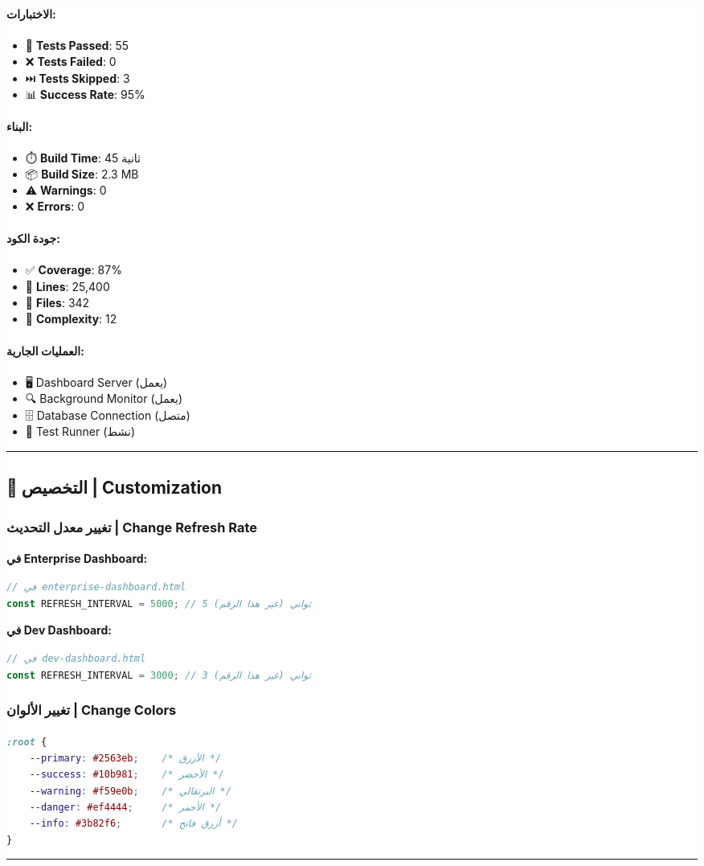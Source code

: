 #### الاختبارات:
- 🧪 **Tests Passed**: 55
- ❌ **Tests Failed**: 0
- ⏭️ **Tests Skipped**: 3
- 📊 **Success Rate**: 95%

#### البناء:
- ⏱️ **Build Time**: 45 ثانية
- 📦 **Build Size**: 2.3 MB
- ⚠️ **Warnings**: 0
- ❌ **Errors**: 0

#### جودة الكود:
- ✅ **Coverage**: 87%
- 📄 **Lines**: 25,400
- 📁 **Files**: 342
- 🔄 **Complexity**: 12

#### العمليات الجارية:
- 🖥️ Dashboard Server (يعمل)
- 🔍 Background Monitor (يعمل)
- 🗄️ Database Connection (متصل)
- 🧪 Test Runner (نشط)

---

## 🔧 التخصيص | Customization

### تغيير معدل التحديث | Change Refresh Rate

**في Enterprise Dashboard:**
```javascript
// في enterprise-dashboard.html
const REFRESH_INTERVAL = 5000; // 5 ثواني (غير هذا الرقم)
```

**في Dev Dashboard:**
```javascript
// في dev-dashboard.html
const REFRESH_INTERVAL = 3000; // 3 ثواني (غير هذا الرقم)
```

### تغيير الألوان | Change Colors

```css
:root {
    --primary: #2563eb;    /* الأزرق */
    --success: #10b981;    /* الأخضر */
    --warning: #f59e0b;    /* البرتقالي */
    --danger: #ef4444;     /* الأحمر */
    --info: #3b82f6;       /* أزرق فاتح */
}
```

---